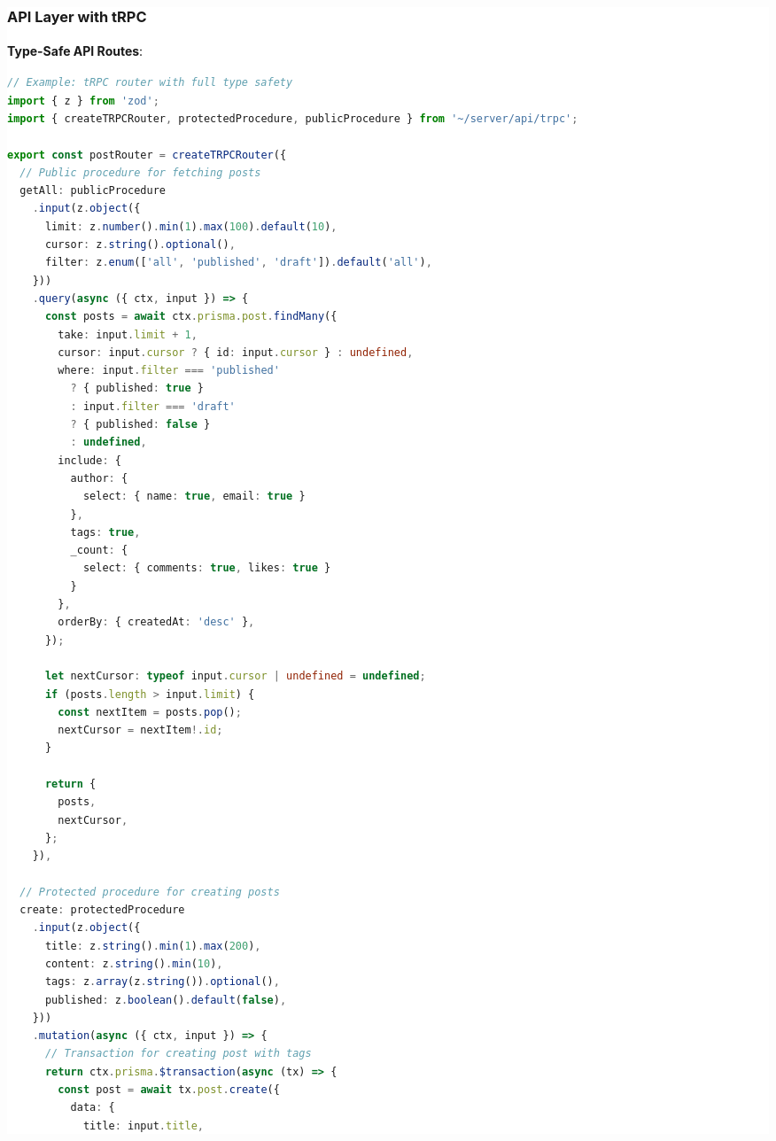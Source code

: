 ### API Layer with tRPC

**Type-Safe API Routes**:
```typescript
// Example: tRPC router with full type safety
import { z } from 'zod';
import { createTRPCRouter, protectedProcedure, publicProcedure } from '~/server/api/trpc';

export const postRouter = createTRPCRouter({
  // Public procedure for fetching posts
  getAll: publicProcedure
    .input(z.object({
      limit: z.number().min(1).max(100).default(10),
      cursor: z.string().optional(),
      filter: z.enum(['all', 'published', 'draft']).default('all'),
    }))
    .query(async ({ ctx, input }) => {
      const posts = await ctx.prisma.post.findMany({
        take: input.limit + 1,
        cursor: input.cursor ? { id: input.cursor } : undefined,
        where: input.filter === 'published' 
          ? { published: true }
          : input.filter === 'draft' 
          ? { published: false }
          : undefined,
        include: {
          author: {
            select: { name: true, email: true }
          },
          tags: true,
          _count: {
            select: { comments: true, likes: true }
          }
        },
        orderBy: { createdAt: 'desc' },
      });

      let nextCursor: typeof input.cursor | undefined = undefined;
      if (posts.length > input.limit) {
        const nextItem = posts.pop();
        nextCursor = nextItem!.id;
      }

      return {
        posts,
        nextCursor,
      };
    }),

  // Protected procedure for creating posts
  create: protectedProcedure
    .input(z.object({
      title: z.string().min(1).max(200),
      content: z.string().min(10),
      tags: z.array(z.string()).optional(),
      published: z.boolean().default(false),
    }))
    .mutation(async ({ ctx, input }) => {
      // Transaction for creating post with tags
      return ctx.prisma.$transaction(async (tx) => {
        const post = await tx.post.create({
          data: {
            title: input.title,
```